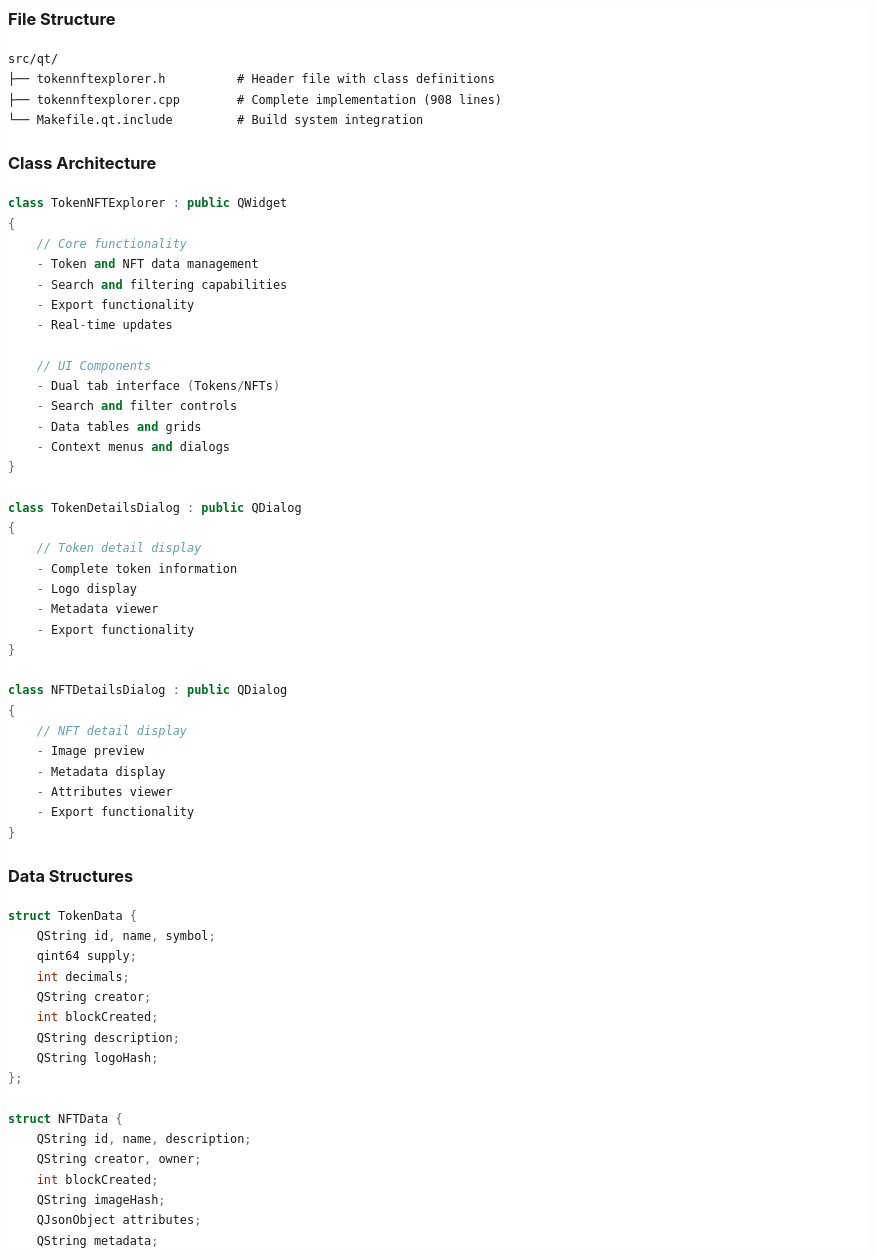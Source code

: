 ### File Structure
```
src/qt/
├── tokennftexplorer.h          # Header file with class definitions
├── tokennftexplorer.cpp        # Complete implementation (908 lines)
└── Makefile.qt.include         # Build system integration
```

### Class Architecture
```cpp
class TokenNFTExplorer : public QWidget
{
    // Core functionality
    - Token and NFT data management
    - Search and filtering capabilities
    - Export functionality
    - Real-time updates
    
    // UI Components
    - Dual tab interface (Tokens/NFTs)
    - Search and filter controls
    - Data tables and grids
    - Context menus and dialogs
}

class TokenDetailsDialog : public QDialog
{
    // Token detail display
    - Complete token information
    - Logo display
    - Metadata viewer
    - Export functionality
}

class NFTDetailsDialog : public QDialog
{
    // NFT detail display
    - Image preview
    - Metadata display
    - Attributes viewer
    - Export functionality
}
```

### Data Structures
```cpp
struct TokenData {
    QString id, name, symbol;
    qint64 supply;
    int decimals;
    QString creator;
    int blockCreated;
    QString description;
    QString logoHash;
};

struct NFTData {
    QString id, name, description;
    QString creator, owner;
    int blockCreated;
    QString imageHash;
    QJsonObject attributes;
    QString metadata;
```